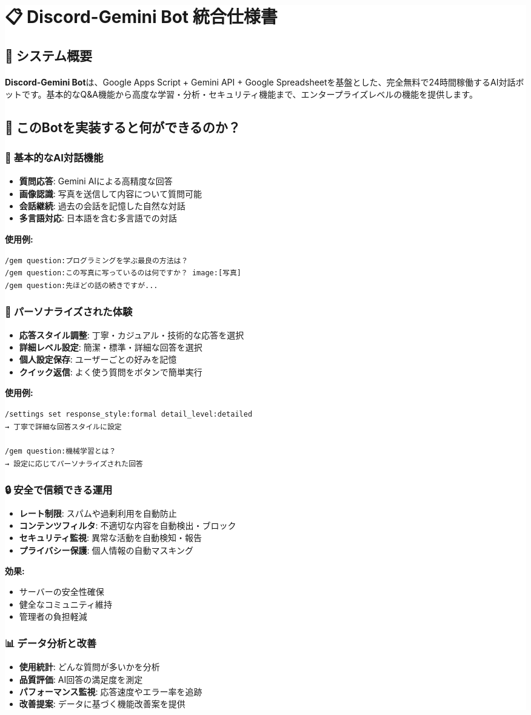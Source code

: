 # 📋 Discord-Gemini Bot 統合仕様書

## 🎯 システム概要

**Discord-Gemini Bot**は、Google Apps Script + Gemini API + Google Spreadsheetを基盤とした、完全無料で24時間稼働するAI対話ボットです。基本的なQ&A機能から高度な学習・分析・セキュリティ機能まで、エンタープライズレベルの機能を提供します。

## 🌟 このBotを実装すると何ができるのか？

### 🤖 **基本的なAI対話機能**
- **質問応答**: Gemini AIによる高精度な回答
- **画像認識**: 写真を送信して内容について質問可能
- **会話継続**: 過去の会話を記憶した自然な対話
- **多言語対応**: 日本語を含む多言語での対話

**使用例:**
```
/gem question:プログラミングを学ぶ最良の方法は？
/gem question:この写真に写っているのは何ですか？ image:[写真]
/gem question:先ほどの話の続きですが...
```

### 🎨 **パーソナライズされた体験**
- **応答スタイル調整**: 丁寧・カジュアル・技術的な応答を選択
- **詳細レベル設定**: 簡潔・標準・詳細な回答を選択
- **個人設定保存**: ユーザーごとの好みを記憶
- **クイック返信**: よく使う質問をボタンで簡単実行

**使用例:**
```
/settings set response_style:formal detail_level:detailed
→ 丁寧で詳細な回答スタイルに設定

/gem question:機械学習とは？
→ 設定に応じてパーソナライズされた回答
```

### 🔒 **安全で信頼できる運用**
- **レート制限**: スパムや過剰利用を自動防止
- **コンテンツフィルタ**: 不適切な内容を自動検出・ブロック
- **セキュリティ監視**: 異常な活動を自動検知・報告
- **プライバシー保護**: 個人情報の自動マスキング

**効果:**
- サーバーの安全性確保
- 健全なコミュニティ維持
- 管理者の負担軽減

### 📊 **データ分析と改善**
- **使用統計**: どんな質問が多いかを分析
- **品質評価**: AI回答の満足度を測定
- **パフォーマンス監視**: 応答速度やエラー率を追跡
- **改善提案**: データに基づく機能改善案を提供

